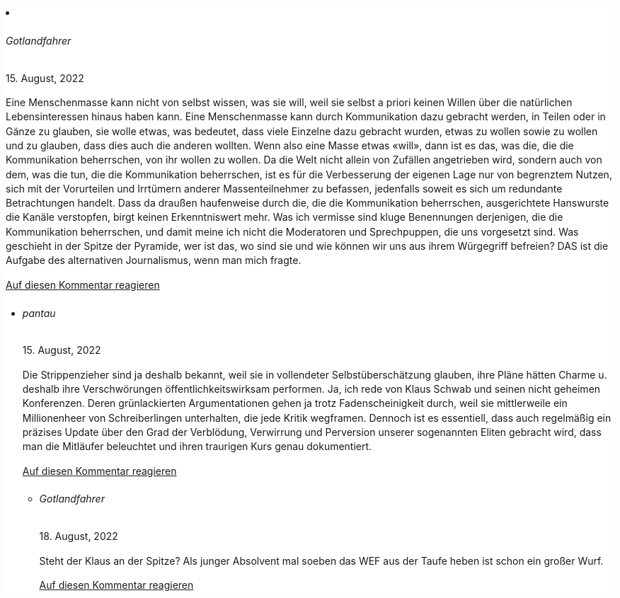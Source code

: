 
</li>
<li class="comment odd alt thread-even depth-1 clearfix" id="li-comment-118545">
<h6 class="author">Gotlandfahrer</h6> <span class="date">15. August, 2022</span>



Eine Menschenmasse kann nicht von selbst wissen, was sie will, weil sie selbst a priori keinen Willen über die natürlichen Lebensinteressen hinaus haben kann. Eine Menschenmasse kann durch Kommunikation dazu gebracht werden, in Teilen oder in Gänze zu glauben, sie wolle etwas, was bedeutet, dass viele Einzelne dazu gebracht wurden, etwas zu wollen sowie zu wollen und zu glauben, dass dies auch die anderen wollten. Wenn also eine Masse etwas «will», dann ist es das, was die, die die Kommunikation beherrschen, von ihr wollen zu wollen. Da die Welt nicht allein von Zufällen angetrieben wird, sondern auch von dem, was die tun, die die Kommunikation beherrschen, ist es für die Verbesserung der eigenen Lage nur von begrenztem Nutzen, sich mit der Vorurteilen und Irrtümern anderer Massenteilnehmer zu befassen, jedenfalls soweit es sich um redundante Betrachtungen handelt. Dass da draußen haufenweise durch die, die die Kommunikation beherrschen, ausgerichtete Hanswurste die Kanäle verstopfen, birgt keinen Erkenntniswert mehr. Was ich vermisse sind kluge Benennungen derjenigen, die die Kommunikation beherrschen, und damit meine ich nicht die Moderatoren und Sprechpuppen, die uns vorgesetzt sind. Was geschieht in der Spitze der Pyramide, wer ist das, wo sind sie und wie können wir uns aus ihrem Würgegriff befreien? DAS ist die Aufgabe des alternativen Journalismus, wenn man mich fragte.

<a rel="nofollow" class="comment-reply-link" href="#comment-118545" data-commentid="118545" data-postid="15975" data-belowelement="comment-118545" data-respondelement="respond" data-replyto="Antworte auf Gotlandfahrer" aria-label="Antworte auf Gotlandfahrer">Auf diesen Kommentar reagieren</a> 


<ul class="children">
<li class="comment even depth-2 clearfix" id="li-comment-118546">
<h6 class="author">pantau</h6> <span class="date">15. August, 2022</span>



Die Strippenzieher sind ja deshalb bekannt, weil sie in vollendeter Selbstüberschätzung glauben, ihre Pläne hätten Charme u. deshalb ihre Verschwörungen öffentlichkeitswirksam performen. Ja, ich rede von Klaus Schwab und seinen nicht geheimen Konferenzen. Deren grünlackierten Argumentationen gehen ja trotz Fadenscheinigkeit durch, weil sie mittlerweile ein Millionenheer von Schreiberlingen unterhalten, die jede Kritik wegframen. Dennoch ist es essentiell, dass auch regelmäßig ein präzises Update über den Grad der Verblödung, Verwirrung und Perversion unserer sogenannten Eliten gebracht wird, dass man die Mitläufer beleuchtet und ihren traurigen Kurs genau dokumentiert.

<a rel="nofollow" class="comment-reply-link" href="#comment-118546" data-commentid="118546" data-postid="15975" data-belowelement="comment-118546" data-respondelement="respond" data-replyto="Antworte auf pantau" aria-label="Antworte auf pantau">Auf diesen Kommentar reagieren</a> 


<ul class="children">
<li class="comment odd alt depth-3 clearfix" id="li-comment-118554">
<h6 class="author">Gotlandfahrer</h6> <span class="date">18. August, 2022</span>



Steht der Klaus an der Spitze? Als junger Absolvent mal soeben das WEF aus der Taufe heben ist schon ein großer Wurf.

<a rel="nofollow" class="comment-reply-link" href="#comment-118554" data-commentid="118554" data-postid="15975" data-belowelement="comment-118554" data-respondelement="respond" data-replyto="Antworte auf Gotlandfahrer" aria-label="Antworte auf Gotlandfahrer">Auf diesen Kommentar reagieren</a> 

